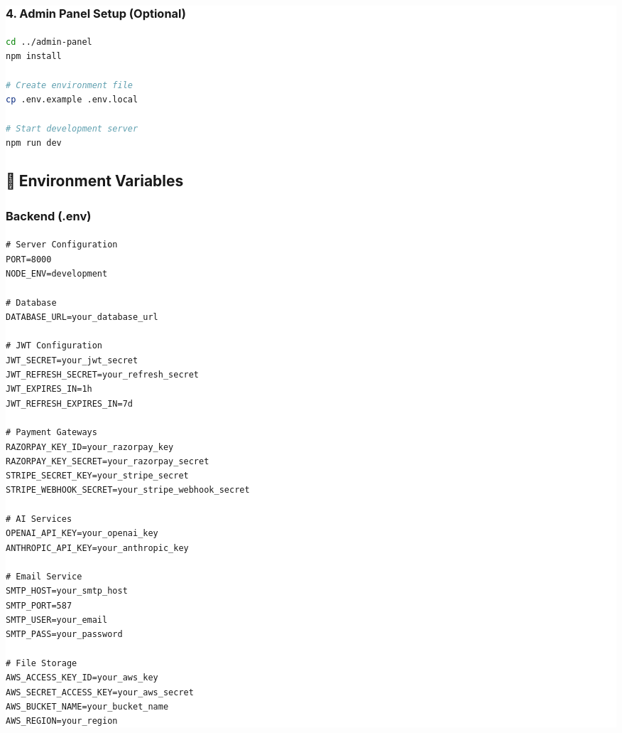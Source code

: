 ### 4. Admin Panel Setup (Optional)
```bash
cd ../admin-panel
npm install

# Create environment file
cp .env.example .env.local

# Start development server
npm run dev
```

## 🔧 Environment Variables

### Backend (.env)
```env
# Server Configuration
PORT=8000
NODE_ENV=development

# Database
DATABASE_URL=your_database_url

# JWT Configuration
JWT_SECRET=your_jwt_secret
JWT_REFRESH_SECRET=your_refresh_secret
JWT_EXPIRES_IN=1h
JWT_REFRESH_EXPIRES_IN=7d

# Payment Gateways
RAZORPAY_KEY_ID=your_razorpay_key
RAZORPAY_KEY_SECRET=your_razorpay_secret
STRIPE_SECRET_KEY=your_stripe_secret
STRIPE_WEBHOOK_SECRET=your_stripe_webhook_secret

# AI Services
OPENAI_API_KEY=your_openai_key
ANTHROPIC_API_KEY=your_anthropic_key

# Email Service
SMTP_HOST=your_smtp_host
SMTP_PORT=587
SMTP_USER=your_email
SMTP_PASS=your_password

# File Storage
AWS_ACCESS_KEY_ID=your_aws_key
AWS_SECRET_ACCESS_KEY=your_aws_secret
AWS_BUCKET_NAME=your_bucket_name
AWS_REGION=your_region
```
